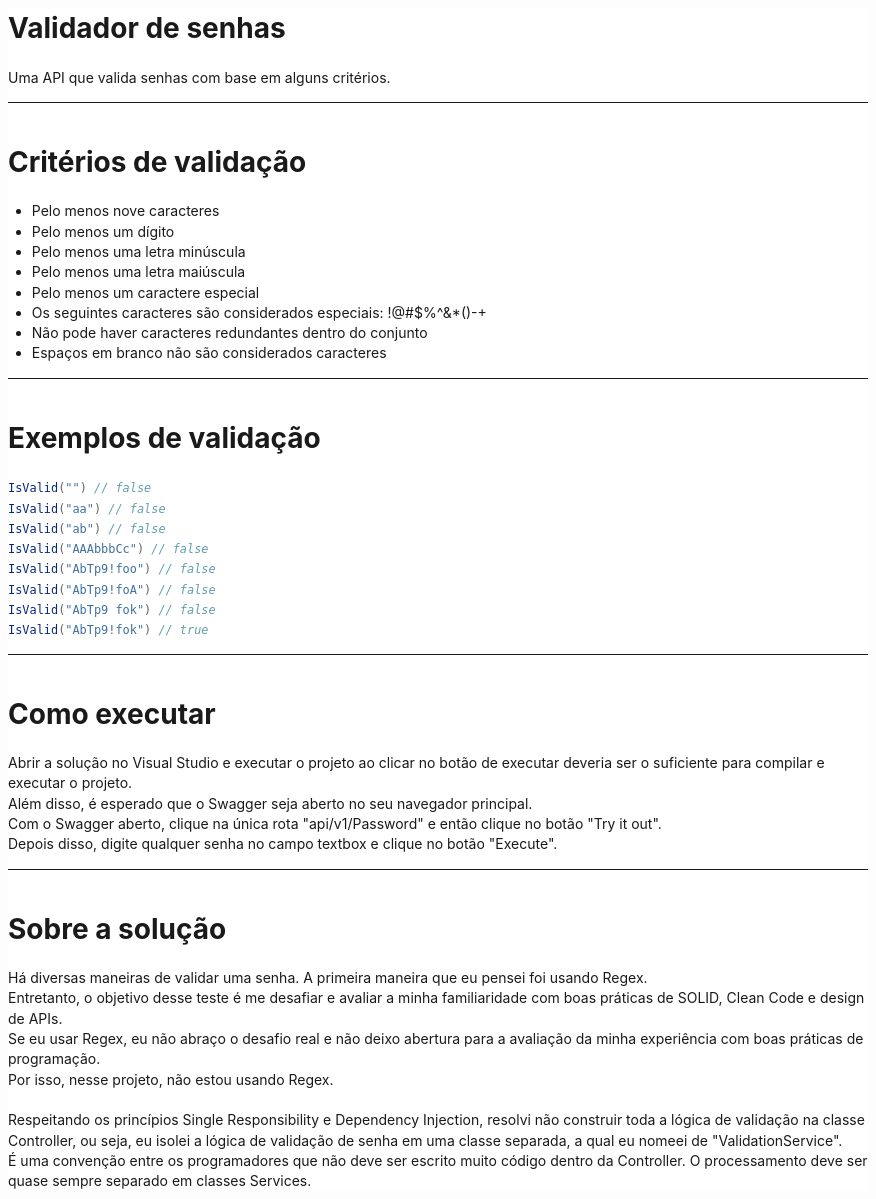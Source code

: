 # Validador de senhas 

Uma API que valida senhas com base em alguns critérios.

---

# Critérios de validação

- Pelo menos nove caracteres
- Pelo menos um dígito
- Pelo menos uma letra minúscula
- Pelo menos uma letra maiúscula
- Pelo menos um caractere especial
- Os seguintes caracteres são considerados especiais: !@#$%^&*()-+
- Não pode haver caracteres redundantes dentro do conjunto
- Espaços em branco não são considerados caracteres

---

# Exemplos de validação

```c#
IsValid("") // false  
IsValid("aa") // false  
IsValid("ab") // false  
IsValid("AAAbbbCc") // false  
IsValid("AbTp9!foo") // false  
IsValid("AbTp9!foA") // false
IsValid("AbTp9 fok") // false
IsValid("AbTp9!fok") // true
```

---

# Como executar

Abrir a solução no Visual Studio e executar o projeto ao clicar no botão de executar deveria ser o suficiente para compilar e executar o projeto. <br>
Além disso, é esperado que o Swagger seja aberto no seu navegador principal. <br>
Com o Swagger aberto, clique na única rota "api/v1/Password" e então clique no botão "Try it out". <br>
Depois disso, digite qualquer senha no campo textbox e clique no botão "Execute". <br>

---

# Sobre a solução

Há diversas maneiras de validar uma senha. A primeira maneira que eu pensei foi usando Regex. <br>
Entretanto, o objetivo desse teste é me desafiar e avaliar a minha familiaridade com boas práticas de SOLID, Clean Code e design de APIs. <br>
Se eu usar Regex, eu não abraço o desafio real e não deixo abertura para a avaliação da minha experiência com boas práticas de programação. <br>
Por isso, nesse projeto, não estou usando Regex. <br>
<br>
Respeitando os princípios Single Responsibility e Dependency Injection, resolvi não construir toda a lógica de validação na classe Controller, ou seja, eu isolei a lógica de validação de senha em uma classe separada, a qual eu nomeei de "ValidationService". <br>
É uma convenção entre os programadores que não deve ser escrito muito código dentro da Controller. O processamento deve ser quase sempre separado em classes Services. <br>